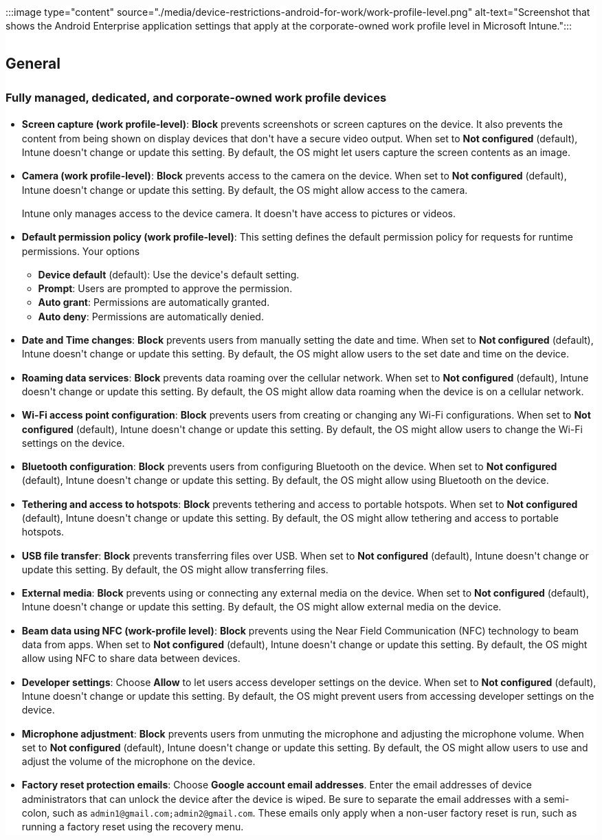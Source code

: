 :::image type="content" source="./media/device-restrictions-android-for-work/work-profile-level.png" alt-text="Screenshot that shows the Android Enterprise application settings that apply at the corporate-owned work profile level in Microsoft Intune.":::

## General

### Fully managed, dedicated, and corporate-owned work profile devices

- **Screen capture (work profile-level)**: **Block** prevents screenshots or screen captures on the device. It also prevents the content from being shown on display devices that don't have a secure video output. When set to **Not configured** (default), Intune doesn't change or update this setting. By default, the OS might let users capture the screen contents as an image.
- **Camera (work profile-level)**: **Block** prevents access to the camera on the device. When set to **Not configured** (default), Intune doesn't change or update this setting. By default, the OS might allow access to the camera.

  Intune only manages access to the device camera. It doesn't have access to pictures or videos.

- **Default permission policy (work profile-level)**: This setting defines the default permission policy for requests for runtime permissions. Your options
  - **Device default** (default): Use the device's default setting.
  - **Prompt**: Users are prompted to approve the permission.
  - **Auto grant**: Permissions are automatically granted.
  - **Auto deny**: Permissions are automatically denied.
- **Date and Time changes**: **Block** prevents users from manually setting the date and time. When set to **Not configured** (default), Intune doesn't change or update this setting. By default, the OS might allow users to the set date and time on the device.
- **Roaming data services**: **Block** prevents data roaming over the cellular network. When set to **Not configured** (default), Intune doesn't change or update this setting. By default, the OS might allow data roaming when the device is on a cellular network.
- **Wi-Fi access point configuration**: **Block** prevents users from creating or changing any Wi-Fi configurations. When set to **Not configured** (default), Intune doesn't change or update this setting. By default, the OS might allow users to change the Wi-Fi settings on the device.
- **Bluetooth configuration**: **Block** prevents users from configuring Bluetooth on the device. When set to **Not configured** (default), Intune doesn't change or update this setting. By default, the OS might allow using Bluetooth on the device.
- **Tethering and access to hotspots**: **Block** prevents tethering and access to portable hotspots. When set to **Not configured** (default), Intune doesn't change or update this setting. By default, the OS might allow tethering and access to portable hotspots.
- **USB file transfer**: **Block** prevents transferring files over USB. When set to **Not configured** (default), Intune doesn't change or update this setting. By default, the OS might allow transferring files.
- **External media**: **Block** prevents using or connecting any external media on the device. When set to **Not configured** (default), Intune doesn't change or update this setting. By default, the OS might allow external media on the device.
- **Beam data using NFC (work-profile level)**: **Block** prevents using the Near Field Communication (NFC) technology to beam data from apps. When set to **Not configured** (default), Intune doesn't change or update this setting. By default, the OS might allow using NFC to share data between devices.  
- **Developer settings**: Choose **Allow** to let users access developer settings on the device. When set to **Not configured** (default), Intune doesn't change or update this setting. By default, the OS might prevent users from accessing developer settings on the device.
- **Microphone adjustment**: **Block** prevents users from unmuting the microphone and adjusting the microphone volume. When set to **Not configured** (default), Intune doesn't change or update this setting. By default, the OS might allow users to use and adjust the volume of the microphone on the device.
- **Factory reset protection emails**: Choose **Google account email addresses**. Enter the email addresses of device administrators that can unlock the device after the device is wiped. Be sure to separate the email addresses with a semi-colon, such as `admin1@gmail.com;admin2@gmail.com`. These emails only apply when a non-user factory reset is run, such as running a factory reset using the recovery menu.
